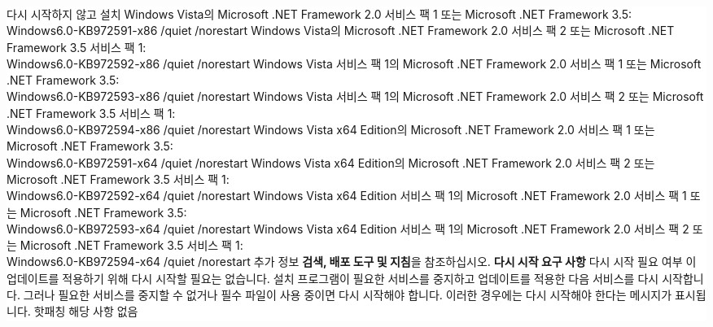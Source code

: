 <td style="border:1px solid black;">다시 시작하지 않고 설치</td>
<td style="border:1px solid black;">Windows Vista의 Microsoft .NET Framework 2.0 서비스 팩 1 또는 Microsoft .NET Framework 3.5:<br />
Windows6.0-KB972591-x86 /quiet /norestart</td>
</tr>
<tr class="even">
<td style="border:1px solid black;"></td>
<td style="border:1px solid black;">Windows Vista의 Microsoft .NET Framework 2.0 서비스 팩 2 또는 Microsoft .NET Framework 3.5 서비스 팩 1:<br />
Windows6.0-KB972592-x86 /quiet /norestart</td>
</tr>
<tr class="odd">
<td style="border:1px solid black;"></td>
<td style="border:1px solid black;">Windows Vista 서비스 팩 1의 Microsoft .NET Framework 2.0 서비스 팩 1 또는 Microsoft .NET Framework 3.5:<br />
Windows6.0-KB972593-x86 /quiet /norestart</td>
</tr>
<tr class="even">
<td style="border:1px solid black;"></td>
<td style="border:1px solid black;">Windows Vista 서비스 팩 1의 Microsoft .NET Framework 2.0 서비스 팩 2 또는 Microsoft .NET Framework 3.5 서비스 팩 1:<br />
Windows6.0-KB972594-x86 /quiet /norestart</td>
</tr>
<tr class="odd">
<td style="border:1px solid black;"></td>
<td style="border:1px solid black;">Windows Vista x64 Edition의 Microsoft .NET Framework 2.0 서비스 팩 1 또는 Microsoft .NET Framework 3.5:<br />
Windows6.0-KB972591-x64 /quiet /norestart</td>
</tr>
<tr class="even">
<td style="border:1px solid black;"></td>
<td style="border:1px solid black;">Windows Vista x64 Edition의 Microsoft .NET Framework 2.0 서비스 팩 2 또는 Microsoft .NET Framework 3.5 서비스 팩 1:<br />
Windows6.0-KB972592-x64 /quiet /norestart</td>
</tr>
<tr class="odd">
<td style="border:1px solid black;"></td>
<td style="border:1px solid black;">Windows Vista x64 Edition 서비스 팩 1의 Microsoft .NET Framework 2.0 서비스 팩 1 또는 Microsoft .NET Framework 3.5:<br />
Windows6.0-KB972593-x64 /quiet /norestart</td>
</tr>
<tr class="even">
<td style="border:1px solid black;"></td>
<td style="border:1px solid black;">Windows Vista x64 Edition 서비스 팩 1의 Microsoft .NET Framework 2.0 서비스 팩 2 또는 Microsoft .NET Framework 3.5 서비스 팩 1:<br />
Windows6.0-KB972594-x64 /quiet /norestart</td>
</tr>
<tr class="odd">
<td style="border:1px solid black;">추가 정보</td>
<td style="border:1px solid black;"><strong>검색, 배포 도구 및 지침</strong>을 참조하십시오.</td>
</tr>
<tr class="even">
<td style="border:1px solid black;"><strong>다시 시작 요구 사항</strong></td>
<td style="border:1px solid black;"></td>
</tr>
<tr class="odd">
<td style="border:1px solid black;">다시 시작 필요 여부</td>
<td style="border:1px solid black;">이 업데이트를 적용하기 위해 다시 시작할 필요는 없습니다. 설치 프로그램이 필요한 서비스를 중지하고 업데이트를 적용한 다음 서비스를 다시 시작합니다. 그러나 필요한 서비스를 중지할 수 없거나 필수 파일이 사용 중이면 다시 시작해야 합니다. 이러한 경우에는 다시 시작해야 한다는 메시지가 표시됩니다.</td>
</tr>
<tr class="even">
<td style="border:1px solid black;">핫패칭</td>
<td style="border:1px solid black;">해당 사항 없음</td>